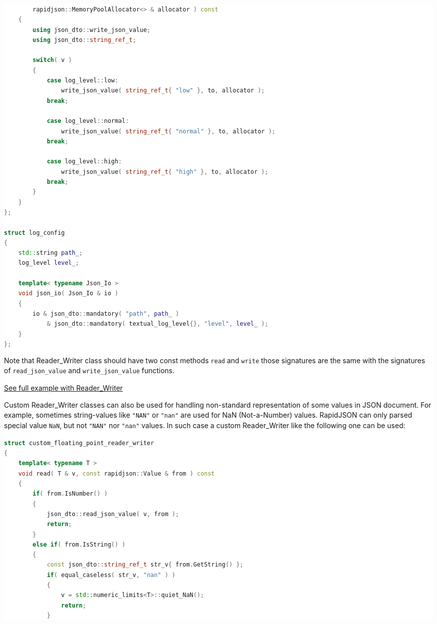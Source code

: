 ```cpp
		rapidjson::MemoryPoolAllocator<> & allocator ) const
	{
		using json_dto::write_json_value;
		using json_dto::string_ref_t;

		switch( v )
		{
			case log_level::low:
				write_json_value( string_ref_t{ "low" }, to, allocator );
			break;

			case log_level::normal:
				write_json_value( string_ref_t{ "normal" }, to, allocator );
			break;

			case log_level::high:
				write_json_value( string_ref_t{ "high" }, to, allocator );
			break;
		}
	}
};

struct log_config
{
	std::string path_;
	log_level level_;

	template< typename Json_Io >
	void json_io( Json_Io & io )
	{
		io & json_dto::mandatory( "path", path_ )
			& json_dto::mandatory( textual_log_level{}, "level", level_ );
	}
};
```

Note that Reader_Writer class should have two const methods `read` and `write` those signatures are the same with the signatures of `read_json_value` and `write_json_value` functions.

[See full example with Reader_Writer](./dev/sample/tutorial18/main.cpp)

Custom Reader_Writer classes can also be used for handling non-standard representation of some values in JSON document. For example, sometimes string-values like `"NAN"` or `"nan"` are used for NaN (Not-a-Number) values. RapidJSON can only parsed special value `NaN`, but not `"NAN"` nor `"nan"` values. In such case a custom Reader_Writer like the following one can be used:

```cpp
struct custom_floating_point_reader_writer
{
	template< typename T >
	void read( T & v, const rapidjson::Value & from ) const
	{
		if( from.IsNumber() )
		{
			json_dto::read_json_value( v, from );
			return;
		}
		else if( from.IsString() )
		{
			const json_dto::string_ref_t str_v{ from.GetString() };
			if( equal_caseless( str_v, "nan" ) )
			{
				v = std::numeric_limits<T>::quiet_NaN();
				return;
			}
```